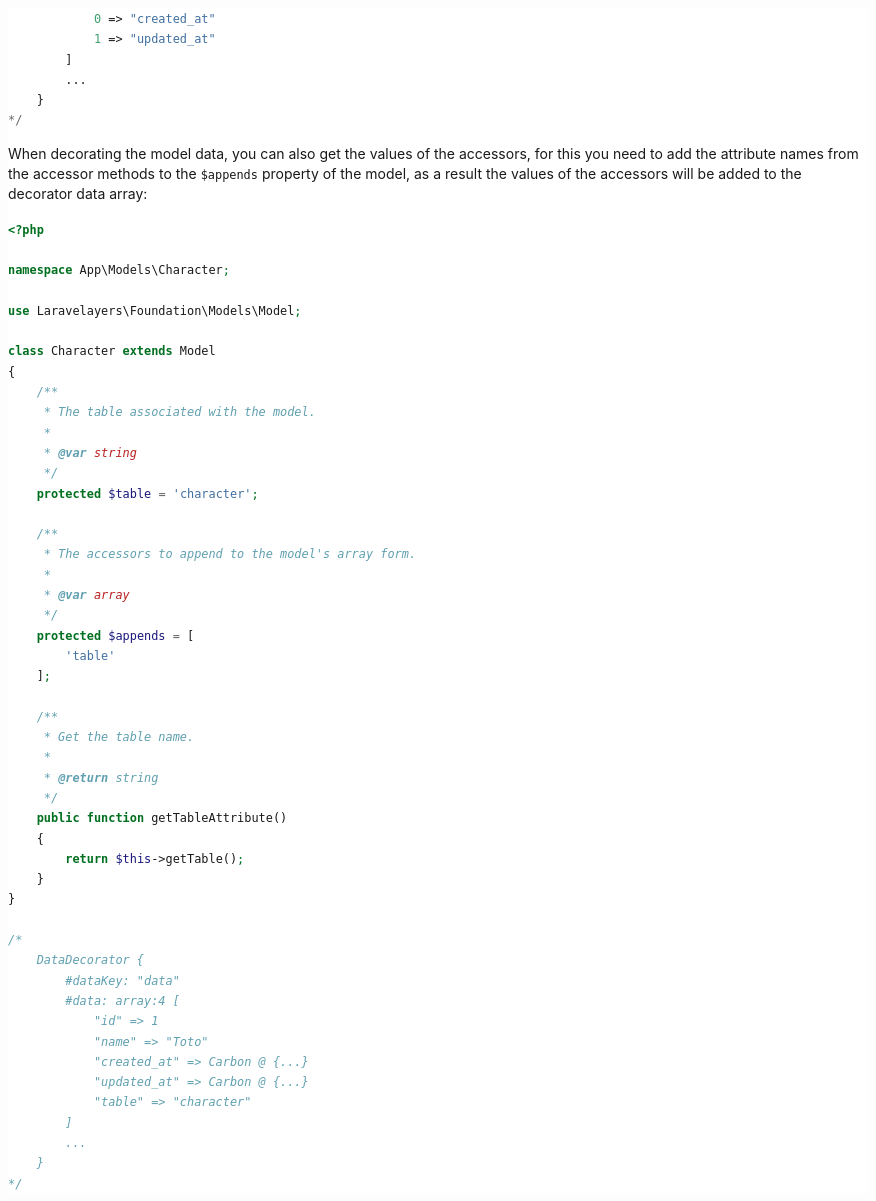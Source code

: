 ```php		
			0 => "created_at"
			1 => "updated_at"
		]
		...
	}	
*/
```
	
When decorating the model data, you can also get the values of the accessors, for this you need to add the attribute names from the accessor methods to the `$appends` property of the model, as a result the values of the accessors will be added to the decorator data array:

```php
<?php

namespace App\Models\Character;
	
use Laravelayers\Foundation\Models\Model;
	
class Character extends Model
{
    /**
     * The table associated with the model.
     *
     * @var string
     */
    protected $table = 'character';
    
	/**
     * The accessors to append to the model's array form.
     *
     * @var array
     */
    protected $appends = [
        'table'
    ];
    
    /**
     * Get the table name.
     *
     * @return string
     */
    public function getTableAttribute()
    {
        return $this->getTable();
    }
}

/*
	DataDecorator {
		#dataKey: "data"
		#data: array:4 [
			"id" => 1
			"name" => "Toto"
			"created_at" => Carbon @ {...}
			"updated_at" => Carbon @ {...}
			"table" => "character"
		]
		...
	}	
*/
```
